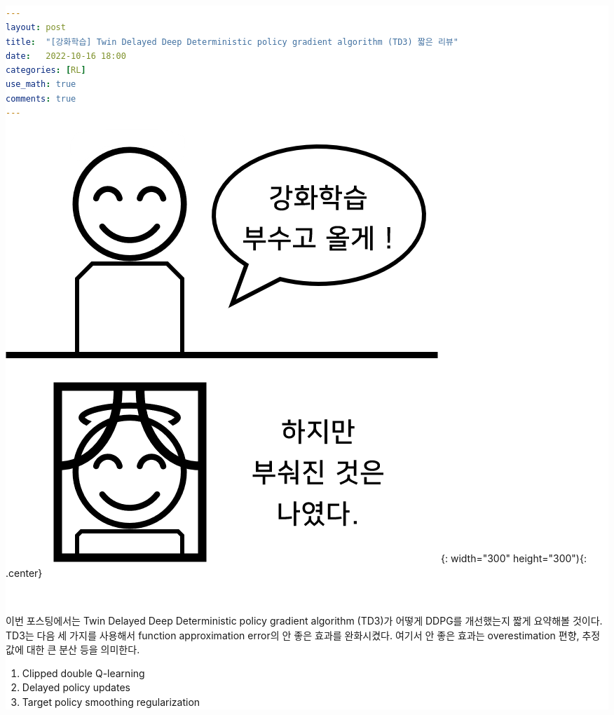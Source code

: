 ```yaml
---
layout: post
title:  "[강화학습] Twin Delayed Deep Deterministic policy gradient algorithm (TD3) 짧은 리뷰"
date:   2022-10-16 18:00
categories: [RL]
use_math: true
comments: true
---
```


![figure1](https://raw.githubusercontent.com/HiddenBeginner/hiddenbeginner.github.io/master/static/img/_posts/2021-2-4-rl-notations-cheat-sheet/figure1.png){: width="300" height="300"){: .center}

<br>

이번 포스팅에서는 Twin Delayed Deep Deterministic policy gradient algorithm (TD3)가 어떻게 DDPG를 개선했는지 짧게 요약해볼 것이다. TD3는 다음 세 가지를 사용해서 function approximation error의 안 좋은 효과를 완화시켰다. 여기서 안 좋은 효과는 overestimation 편향, 추정값에 대한 큰 분산 등을 의미한다.

1. Clipped double Q-learning
2. Delayed policy updates
3. Target policy smoothing regularization
